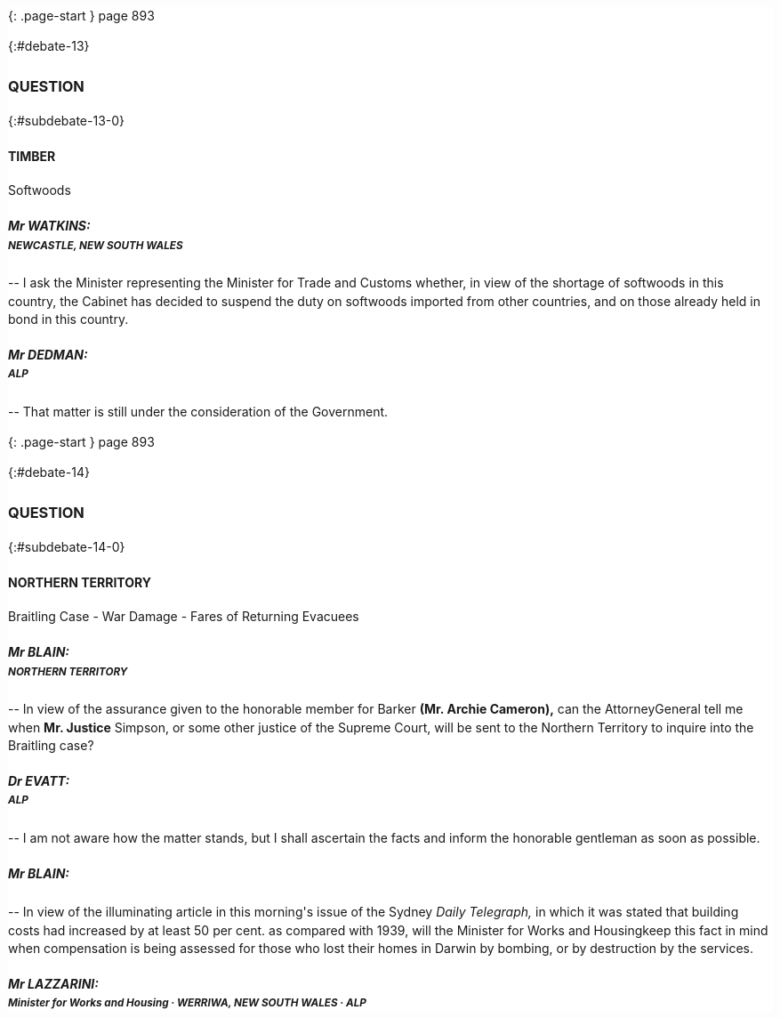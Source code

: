{: .page-start }
page 893

{:#debate-13}
### QUESTION

{:#subdebate-13-0}
#### TIMBER

Softwoods

##### Mr WATKINS:<br><small class="text-muted">NEWCASTLE, NEW SOUTH WALES</small>

-- I ask the Minister representing the Minister for Trade and Customs whether, in view of the shortage of softwoods in this country, the Cabinet has decided to suspend the duty on softwoods imported from other countries, and on those already held in bond in this country. 

##### Mr DEDMAN:<br><small class="text-muted">ALP</small>

-- That matter is still under the consideration of the Government. 

{: .page-start }
page 893

{:#debate-14}
### QUESTION

{:#subdebate-14-0}
#### NORTHERN TERRITORY

Braitling Case - War Damage - Fares of Returning Evacuees

##### Mr BLAIN:<br><small class="text-muted">NORTHERN TERRITORY</small>

-- In view of the assurance given to the honorable member for Barker  **(Mr. Archie Cameron),**  can the AttorneyGeneral tell me when  **Mr. Justice**  Simpson, or some other justice of the Supreme Court, will be sent to the Northern Territory to inquire into the Braitling case? 

##### Dr EVATT:<br><small class="text-muted">ALP</small>

-- I am not aware how the matter stands, but I shall ascertain the facts and inform the honorable gentleman as soon as possible. 

##### Mr BLAIN:

-- In view of the illuminating article in this morning's issue of the Sydney  *Daily Telegraph,*  in which it was stated that building costs had increased by at least 50 per cent. as compared with 1939, will the Minister for Works and Housingkeep this fact in mind when compensation is being assessed for those who lost their homes in Darwin by bombing, or by destruction by the services. 

##### Mr LAZZARINI:<br><small class="text-muted">Minister for Works and Housing &middot; WERRIWA, NEW SOUTH WALES &middot; ALP</small>
